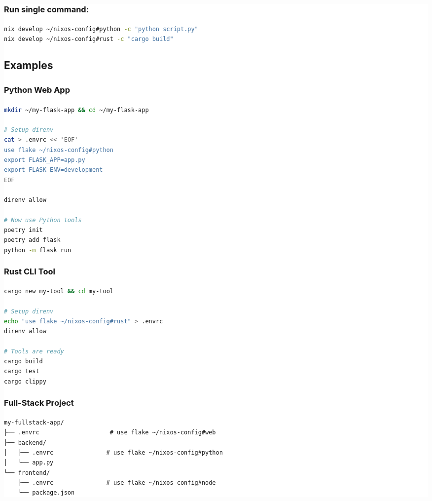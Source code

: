 ### Run single command:

```bash
nix develop ~/nixos-config#python -c "python script.py"
nix develop ~/nixos-config#rust -c "cargo build"
```

## Examples

### Python Web App

```bash
mkdir ~/my-flask-app && cd ~/my-flask-app

# Setup direnv
cat > .envrc << 'EOF'
use flake ~/nixos-config#python
export FLASK_APP=app.py
export FLASK_ENV=development
EOF

direnv allow

# Now use Python tools
poetry init
poetry add flask
python -m flask run
```

### Rust CLI Tool

```bash
cargo new my-tool && cd my-tool

# Setup direnv
echo "use flake ~/nixos-config#rust" > .envrc
direnv allow

# Tools are ready
cargo build
cargo test
cargo clippy
```

### Full-Stack Project

```
my-fullstack-app/
├── .envrc                    # use flake ~/nixos-config#web
├── backend/
│   ├── .envrc               # use flake ~/nixos-config#python
│   └── app.py
└── frontend/
    ├── .envrc               # use flake ~/nixos-config#node
    └── package.json
```
